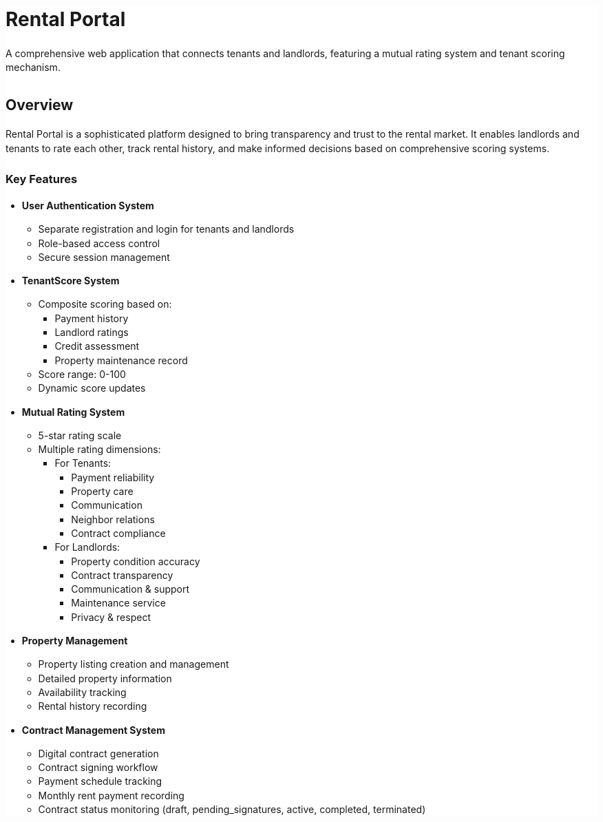 # Rental Portal

A comprehensive web application that connects tenants and landlords, featuring a mutual rating system and tenant scoring mechanism.

## Overview

Rental Portal is a sophisticated platform designed to bring transparency and trust to the rental market. It enables landlords and tenants to rate each other, track rental history, and make informed decisions based on comprehensive scoring systems.

### Key Features

- **User Authentication System**
  - Separate registration and login for tenants and landlords
  - Role-based access control
  - Secure session management

- **TenantScore System**
  - Composite scoring based on:
    - Payment history
    - Landlord ratings
    - Credit assessment
    - Property maintenance record
  - Score range: 0-100
  - Dynamic score updates

- **Mutual Rating System**
  - 5-star rating scale
  - Multiple rating dimensions:
    - For Tenants:
      - Payment reliability
      - Property care
      - Communication
      - Neighbor relations
      - Contract compliance
    - For Landlords:
      - Property condition accuracy
      - Contract transparency
      - Communication & support
      - Maintenance service
      - Privacy & respect

- **Property Management**
  - Property listing creation and management
  - Detailed property information
  - Availability tracking
  - Rental history recording

- **Contract Management System**
  - Digital contract generation
  - Contract signing workflow
  - Payment schedule tracking
  - Monthly rent payment recording
  - Contract status monitoring (draft, pending_signatures, active, completed, terminated)
